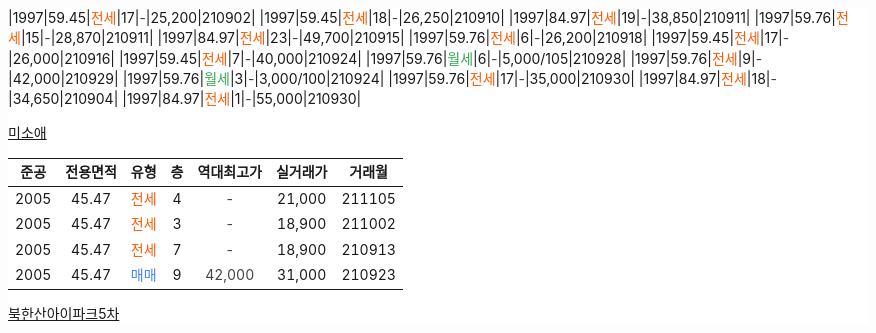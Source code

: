 |1997|59.45|<span style="color:#ff5a00">전세</span>|17|<span style="color:#444444">-</span>|25,200|210902|
|1997|59.45|<span style="color:#ff5a00">전세</span>|18|<span style="color:#444444">-</span>|26,250|210910|
|1997|84.97|<span style="color:#ff5a00">전세</span>|19|<span style="color:#444444">-</span>|38,850|210911|
|1997|59.76|<span style="color:#ff5a00">전세</span>|15|<span style="color:#444444">-</span>|28,870|210911|
|1997|84.97|<span style="color:#ff5a00">전세</span>|23|<span style="color:#444444">-</span>|49,700|210915|
|1997|59.76|<span style="color:#ff5a00">전세</span>|6|<span style="color:#444444">-</span>|26,200|210918|
|1997|59.45|<span style="color:#ff5a00">전세</span>|17|<span style="color:#444444">-</span>|26,000|210916|
|1997|59.45|<span style="color:#ff5a00">전세</span>|7|<span style="color:#444444">-</span>|40,000|210924|
|1997|59.76|<span style="color:#34a853">월세</span>|6|<span style="color:#444444">-</span>|5,000/105|210928|
|1997|59.76|<span style="color:#ff5a00">전세</span>|9|<span style="color:#444444">-</span>|42,000|210929|
|1997|59.76|<span style="color:#34a853">월세</span>|3|<span style="color:#444444">-</span>|3,000/100|210924|
|1997|59.76|<span style="color:#ff5a00">전세</span>|17|<span style="color:#444444">-</span>|35,000|210930|
|1997|84.97|<span style="color:#ff5a00">전세</span>|18|<span style="color:#444444">-</span>|34,650|210904|
|1997|84.97|<span style="color:#ff5a00">전세</span>|1|<span style="color:#444444">-</span>|55,000|210930|


<script async src="//pagead2.googlesyndication.com/pagead/js/adsbygoogle.js"></script>

<ins class="adsbygoogle"
     style="display:block"
     data-ad-client="ca-pub-2446590836940007"
     data-ad-slot="1659523306"
     data-ad-format="auto"
     data-full-width-responsive="true"></ins>
<script>
(adsbygoogle = window.adsbygoogle || []).push({});
</script>


[미소애](https://search.naver.com/search.naver?query=%EC%84%9C%EC%9A%B8%ED%8A%B9%EB%B3%84%EC%8B%9C+%EB%8F%84%EB%B4%89%EA%B5%AC+%EC%B0%BD%EB%8F%99+%EB%AF%B8%EC%86%8C%EC%95%A0)

|준공|전용면적|유형|층|역대최고가|실거래가|거래월|
|:---:|:---:|:---:|:---:|:---:|:---:|:---:|
|2005|45.47|<span style="color:#ff5a00">전세</span>|4|<span style="color:#444444">-</span>|21,000|211105|
|2005|45.47|<span style="color:#ff5a00">전세</span>|3|<span style="color:#444444">-</span>|18,900|211002|
|2005|45.47|<span style="color:#ff5a00">전세</span>|7|<span style="color:#444444">-</span>|18,900|210913|
|2005|45.47|<span style="color:#4285f3">매매</span>|9|<span style="color:#444444">42,000</span>|31,000|210923|

[북한산아이파크5차](https://search.naver.com/search.naver?query=%EC%84%9C%EC%9A%B8%ED%8A%B9%EB%B3%84%EC%8B%9C+%EB%8F%84%EB%B4%89%EA%B5%AC+%EC%B0%BD%EB%8F%99+%EB%B6%81%ED%95%9C%EC%82%B0%EC%95%84%EC%9D%B4%ED%8C%8C%ED%81%AC5%EC%B0%A8)
